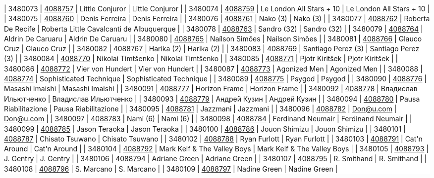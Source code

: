 | 3480073 | [4088757](https://www.discogs.com/artist/4088757) | Little Conjuror | Little Conjuror |
| 3480074 | [4088759](https://www.discogs.com/artist/4088759) | Le London All Stars + 10 | Le London All Stars + 10 |
| 3480075 | [4088760](https://www.discogs.com/artist/4088760) | Denis Ferreira | Denis Ferreira |
| 3480076 | [4088761](https://www.discogs.com/artist/4088761) | Nako (3) | Nako (3) |
| 3480077 | [4088762](https://www.discogs.com/artist/4088762) | Roberta De Recife | Roberta Little Cavalcanti de Albuquerque |
| 3480078 | [4088763](https://www.discogs.com/artist/4088763) | Sandro (32) | Sandro (32) |
| 3480079 | [4088764](https://www.discogs.com/artist/4088764) | Aldrin De Caruaru | Aldrin De Caruaru |
| 3480080 | [4088765](https://www.discogs.com/artist/4088765) | Naílson Simões | Naílson Simões |
| 3480081 | [4088766](https://www.discogs.com/artist/4088766) | Glauco Cruz | Glauco Cruz |
| 3480082 | [4088767](https://www.discogs.com/artist/4088767) | Harika (2) | Harika (2) |
| 3480083 | [4088769](https://www.discogs.com/artist/4088769) | Santiago Perez (3) | Santiago Perez (3) |
| 3480084 | [4088770](https://www.discogs.com/artist/4088770) | Nikolai Timtšenko | Nikolai Timtšenko |
| 3480085 | [4088771](https://www.discogs.com/artist/4088771) | Pjotr Kiritšek | Pjotr Kiritšek |
| 3480086 | [4088772](https://www.discogs.com/artist/4088772) | Vier von Hundert | Vier von Hundert |
| 3480087 | [4088773](https://www.discogs.com/artist/4088773) | Agonized Men | Agonized Men |
| 3480088 | [4088774](https://www.discogs.com/artist/4088774) | Sophisticated Technique | Sophisticated Technique |
| 3480089 | [4088775](https://www.discogs.com/artist/4088775) | Psygod | Psygod |
| 3480090 | [4088776](https://www.discogs.com/artist/4088776) | Masashi Imaishi | Masashi Imaishi |
| 3480091 | [4088777](https://www.discogs.com/artist/4088777) | Horizon Frame | Horizon Frame |
| 3480092 | [4088778](https://www.discogs.com/artist/4088778) | Владислав Ильютченко | Владислав Ильютченко |
| 3480093 | [4088779](https://www.discogs.com/artist/4088779) | Андрей Кузин | Андрей Кузин |
| 3480094 | [4088780](https://www.discogs.com/artist/4088780) | Pausa Riabilitazione | Pausa Riabilitazione |
| 3480095 | [4088781](https://www.discogs.com/artist/4088781) | Jazzmani | Jazzmani |
| 3480096 | [4088782](https://www.discogs.com/artist/4088782) | Don@u.com | Don@u.com |
| 3480097 | [4088783](https://www.discogs.com/artist/4088783) | Nami (6) | Nami (6) |
| 3480098 | [4088784](https://www.discogs.com/artist/4088784) | Ferdinand Neumair | Ferdinand Neumair |
| 3480099 | [4088785](https://www.discogs.com/artist/4088785) | Jason Teraoka | Jason Teraoka |
| 3480100 | [4088786](https://www.discogs.com/artist/4088786) | Jouon Shimizu | Jouon Shimizu |
| 3480101 | [4088787](https://www.discogs.com/artist/4088787) | Chisato Tsuwano | Chisato Tsuwano |
| 3480102 | [4088788](https://www.discogs.com/artist/4088788) | Ryan Furlott | Ryan Furlott |
| 3480103 | [4088791](https://www.discogs.com/artist/4088791) | Cat'n Around | Cat'n Around |
| 3480104 | [4088792](https://www.discogs.com/artist/4088792) | Mark Kelf & The Valley Boys | Mark Kelf & The Valley Boys |
| 3480105 | [4088793](https://www.discogs.com/artist/4088793) | J. Gentry | J. Gentry |
| 3480106 | [4088794](https://www.discogs.com/artist/4088794) | Adriane Green | Adriane Green |
| 3480107 | [4088795](https://www.discogs.com/artist/4088795) | R. Smithand | R. Smithand |
| 3480108 | [4088796](https://www.discogs.com/artist/4088796) | S. Marcano | S. Marcano |
| 3480109 | [4088797](https://www.discogs.com/artist/4088797) | Nadine Green | Nadine Green |